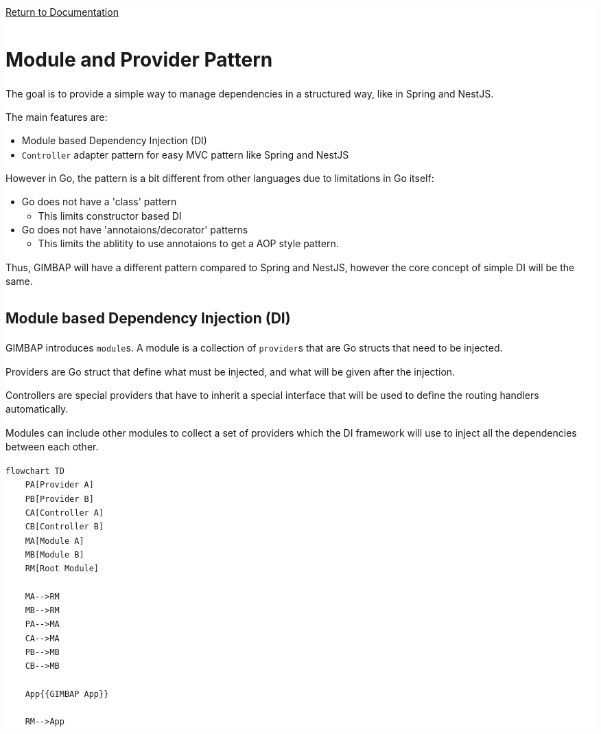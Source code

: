 [Return to Documentation](./documentation.md)

# Module and Provider Pattern

The goal is to provide a simple way to manage dependencies in a structured way, like in Spring and NestJS.

The main features are:

- Module based Dependency Injection (DI)
- `Controller` adapter pattern for easy MVC pattern like Spring and NestJS

However in Go, the pattern is a bit different from other languages due to limitations in Go itself:

- Go does not have a 'class' pattern
  - This limits constructor based DI
- Go does not have 'annotaions/decorator' patterns
  - This limits the ablitity to use annotaions to get a AOP style pattern.

Thus, GIMBAP will have a different pattern compared to Spring and NestJS, however the core concept of simple DI will be the same.

## Module based Dependency Injection (DI)

GIMBAP introduces `module`s. A module is a collection of `provider`s that are Go structs that need to be injected.

Providers are Go struct that define what must be injected, and what will be given after the injection.

Controllers are special providers that have to inherit a special interface that will be used to define the routing handlers automatically.

Modules can include other modules to collect a set of providers which the DI framework will use to inject all the dependencies between each other.

```mermaid
flowchart TD
    PA[Provider A]
    PB[Provider B]
    CA[Controller A]
    CB[Controller B]
    MA[Module A]
    MB[Module B]
    RM[Root Module]

    MA-->RM
    MB-->RM
    PA-->MA
    CA-->MA
    PB-->MB
    CB-->MB

    App{{GIMBAP App}}

    RM-->App
```
